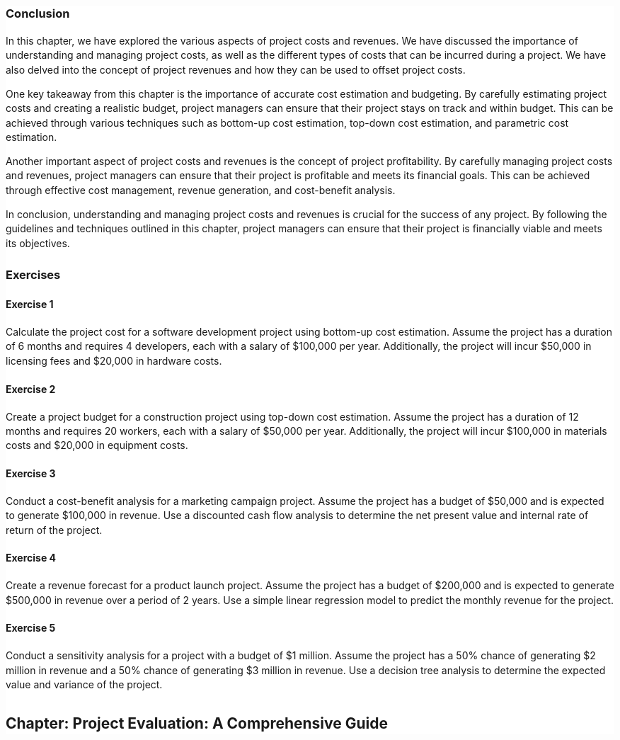 
### Conclusion

In this chapter, we have explored the various aspects of project costs and revenues. We have discussed the importance of understanding and managing project costs, as well as the different types of costs that can be incurred during a project. We have also delved into the concept of project revenues and how they can be used to offset project costs.

One key takeaway from this chapter is the importance of accurate cost estimation and budgeting. By carefully estimating project costs and creating a realistic budget, project managers can ensure that their project stays on track and within budget. This can be achieved through various techniques such as bottom-up cost estimation, top-down cost estimation, and parametric cost estimation.

Another important aspect of project costs and revenues is the concept of project profitability. By carefully managing project costs and revenues, project managers can ensure that their project is profitable and meets its financial goals. This can be achieved through effective cost management, revenue generation, and cost-benefit analysis.

In conclusion, understanding and managing project costs and revenues is crucial for the success of any project. By following the guidelines and techniques outlined in this chapter, project managers can ensure that their project is financially viable and meets its objectives.

### Exercises

#### Exercise 1
Calculate the project cost for a software development project using bottom-up cost estimation. Assume the project has a duration of 6 months and requires 4 developers, each with a salary of $100,000 per year. Additionally, the project will incur $50,000 in licensing fees and $20,000 in hardware costs.

#### Exercise 2
Create a project budget for a construction project using top-down cost estimation. Assume the project has a duration of 12 months and requires 20 workers, each with a salary of $50,000 per year. Additionally, the project will incur $100,000 in materials costs and $20,000 in equipment costs.

#### Exercise 3
Conduct a cost-benefit analysis for a marketing campaign project. Assume the project has a budget of $50,000 and is expected to generate $100,000 in revenue. Use a discounted cash flow analysis to determine the net present value and internal rate of return of the project.

#### Exercise 4
Create a revenue forecast for a product launch project. Assume the project has a budget of $200,000 and is expected to generate $500,000 in revenue over a period of 2 years. Use a simple linear regression model to predict the monthly revenue for the project.

#### Exercise 5
Conduct a sensitivity analysis for a project with a budget of $1 million. Assume the project has a 50% chance of generating $2 million in revenue and a 50% chance of generating $3 million in revenue. Use a decision tree analysis to determine the expected value and variance of the project.


## Chapter: Project Evaluation: A Comprehensive Guide
